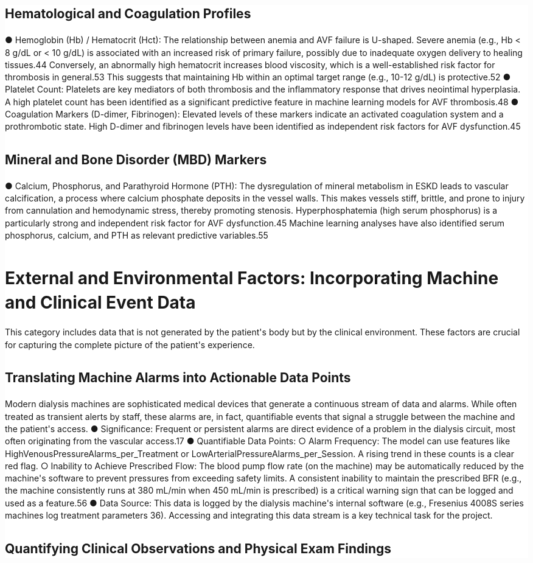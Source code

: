 ## Hematological and Coagulation Profiles

●	Hemoglobin (Hb) / Hematocrit (Hct): The relationship between anemia and AVF failure is U-shaped. Severe anemia (e.g., Hb < 8 g/dL or < 10 g/dL) is associated with an increased risk of primary failure, possibly due to inadequate oxygen delivery to healing tissues.44 Conversely, an abnormally high hematocrit increases blood viscosity, which is a well-established risk factor for thrombosis in general.53 This suggests that maintaining Hb within an optimal target range (e.g., 10-12 g/dL) is protective.52
●	Platelet Count: Platelets are key mediators of both thrombosis and the inflammatory response that drives neointimal hyperplasia. A high platelet count has been identified as a significant predictive feature in machine learning models for AVF thrombosis.48
●	Coagulation Markers (D-dimer, Fibrinogen): Elevated levels of these markers indicate an activated coagulation system and a prothrombotic state. High D-dimer and fibrinogen levels have been identified as independent risk factors for AVF dysfunction.45

## Mineral and Bone Disorder (MBD) Markers

●	Calcium, Phosphorus, and Parathyroid Hormone (PTH): The dysregulation of mineral metabolism in ESKD leads to vascular calcification, a process where calcium phosphate deposits in the vessel walls. This makes vessels stiff, brittle, and prone to injury from cannulation and hemodynamic stress, thereby promoting stenosis. Hyperphosphatemia (high serum phosphorus) is a particularly strong and independent risk factor for AVF dysfunction.45 Machine learning analyses have also identified serum phosphorus, calcium, and PTH as relevant predictive variables.55

# External and Environmental Factors: Incorporating Machine and Clinical Event Data

This category includes data that is not generated by the patient's body but by the clinical environment. These factors are crucial for capturing the complete picture of the patient's experience.

## Translating Machine Alarms into Actionable Data Points

Modern dialysis machines are sophisticated medical devices that generate a continuous stream of data and alarms. While often treated as transient alerts by staff, these alarms are, in fact, quantifiable events that signal a struggle between the machine and the patient's access.
●	Significance: Frequent or persistent alarms are direct evidence of a problem in the dialysis circuit, most often originating from the vascular access.17
●	Quantifiable Data Points:
○	Alarm Frequency: The model can use features like HighVenousPressureAlarms_per_Treatment or LowArterialPressureAlarms_per_Session. A rising trend in these counts is a clear red flag.
○	Inability to Achieve Prescribed Flow: The blood pump flow rate (on the machine) may be automatically reduced by the machine's software to prevent pressures from exceeding safety limits. A consistent inability to maintain the prescribed BFR (e.g., the machine consistently runs at 380 mL/min when 450 mL/min is prescribed) is a critical warning sign that can be logged and used as a feature.56
●	Data Source: This data is logged by the dialysis machine's internal software (e.g., Fresenius 4008S series machines log treatment parameters 36). Accessing and integrating this data stream is a key technical task for the project.

## Quantifying Clinical Observations and Physical Exam Findings
